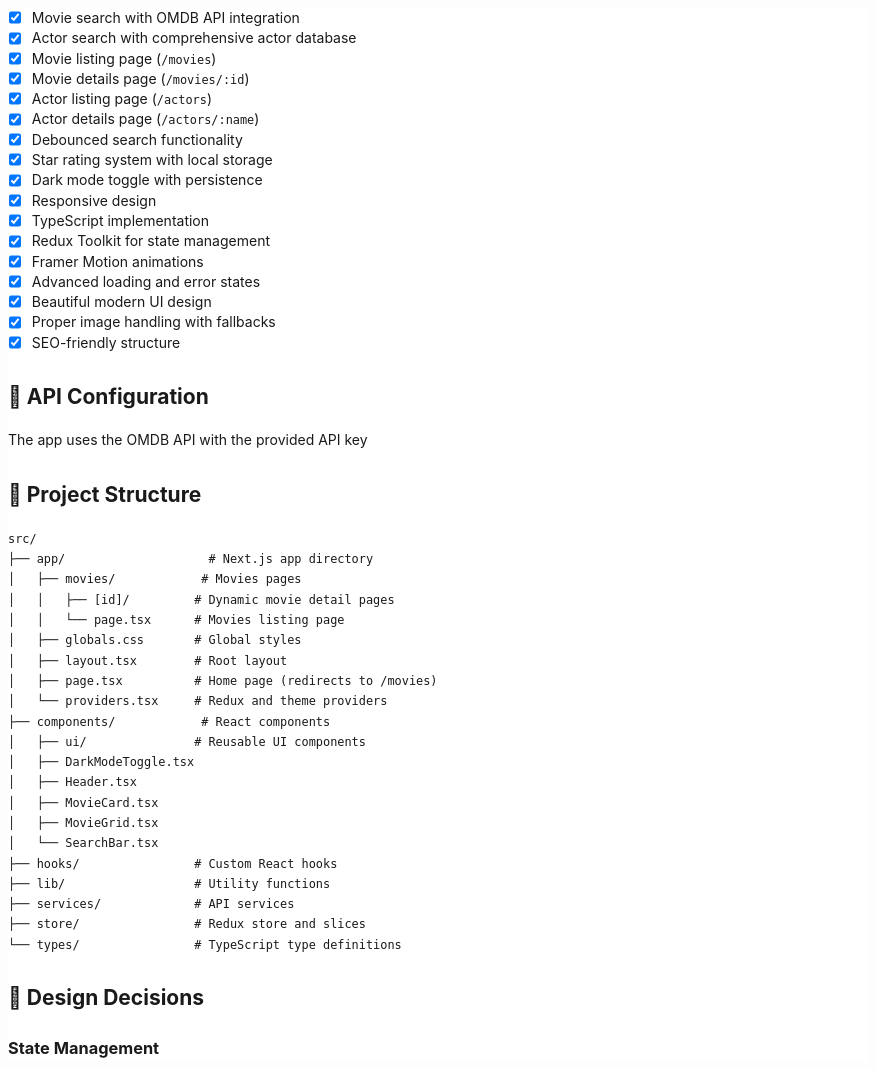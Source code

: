 - [x] Movie search with OMDB API integration
- [x] Actor search with comprehensive actor database
- [x] Movie listing page (`/movies`)
- [x] Movie details page (`/movies/:id`)
- [x] Actor listing page (`/actors`)
- [x] Actor details page (`/actors/:name`)
- [x] Debounced search functionality
- [x] Star rating system with local storage
- [x] Dark mode toggle with persistence
- [x] Responsive design
- [x] TypeScript implementation
- [x] Redux Toolkit for state management
- [x] Framer Motion animations
- [x] Advanced loading and error states
- [x] Beautiful modern UI design
- [x] Proper image handling with fallbacks
- [x] SEO-friendly structure

## 🔧 API Configuration

The app uses the OMDB API with the provided API key

## 📁 Project Structure

```
src/
├── app/                    # Next.js app directory
│   ├── movies/            # Movies pages
│   │   ├── [id]/         # Dynamic movie detail pages
│   │   └── page.tsx      # Movies listing page
│   ├── globals.css       # Global styles
│   ├── layout.tsx        # Root layout
│   ├── page.tsx          # Home page (redirects to /movies)
│   └── providers.tsx     # Redux and theme providers
├── components/            # React components
│   ├── ui/               # Reusable UI components
│   ├── DarkModeToggle.tsx
│   ├── Header.tsx
│   ├── MovieCard.tsx
│   ├── MovieGrid.tsx
│   └── SearchBar.tsx
├── hooks/                # Custom React hooks
├── lib/                  # Utility functions
├── services/             # API services
├── store/                # Redux store and slices
└── types/                # TypeScript type definitions
```

## 🎨 Design Decisions

### State Management
